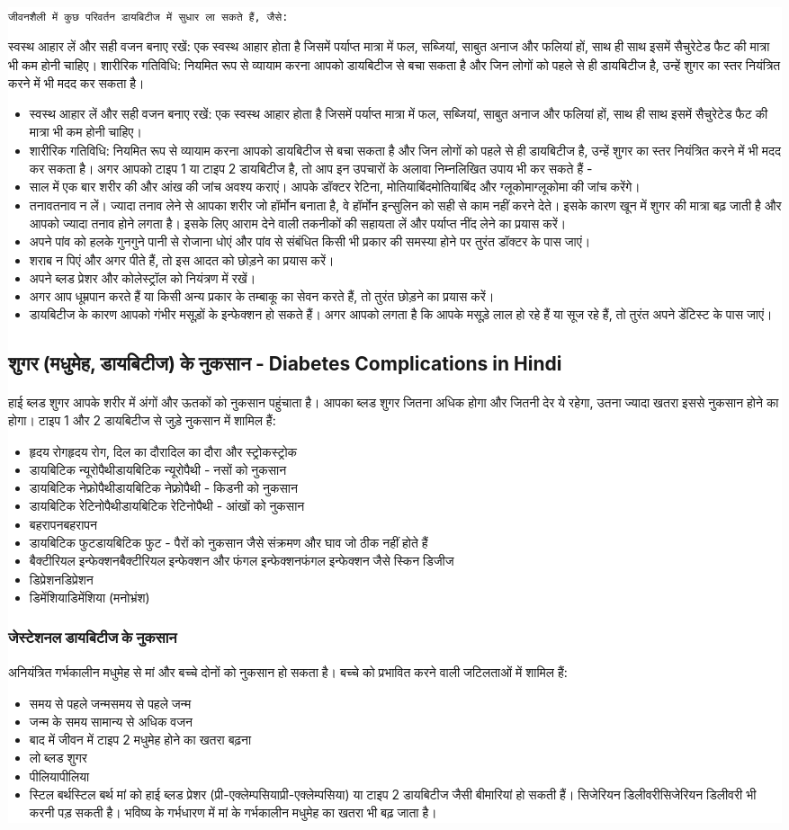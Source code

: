 	जीवनशैली में कुछ परिवर्तन डायबिटीज में सुधार ला सकते हैं, जैसे:

	
स्वस्थ आहार लें और सही वजन बनाए रखें: एक स्वस्थ आहार होता है जिसमें पर्याप्त मात्रा में फल, सब्जियां, साबुत अनाज और फलियां हों, साथ ही साथ इसमें सैचुरेटेड फैट की मात्रा भी कम होनी चाहिए।
शारीरिक गतिविधि: नियमित रूप से व्यायाम करना आपको डायबिटीज से बचा सकता है और जिन लोगों को पहले से ही डायबिटीज है, उन्हें शुगर का स्तर नियंत्रित करने में भी मदद कर सकता है।
- स्वस्थ आहार लें और सही वजन बनाए रखें: एक स्वस्थ आहार होता है जिसमें पर्याप्त मात्रा में फल, सब्जियां, साबुत अनाज और फलियां हों, साथ ही साथ इसमें सैचुरेटेड फैट की मात्रा भी कम होनी चाहिए।
- शारीरिक गतिविधि: नियमित रूप से व्यायाम करना आपको डायबिटीज से बचा सकता है और जिन लोगों को पहले से ही डायबिटीज है, उन्हें शुगर का स्तर नियंत्रित करने में भी मदद कर सकता है।
अगर आपको टाइप 1 या टाइप 2 डायबिटीज है, तो आप इन उपचारों के अलावा निम्नलिखित उपाय भी कर सकते हैं -
- साल में एक बार शरीर की और आंख की जांच अवश्य कराएं। आपके डॉक्टर रेटिना, मोतियाबिंदमोतियाबिंद और ग्लूकोमाग्लूकोमा की जांच करेंगे।
- तनावतनाव न लें। ज्यादा तनाव लेने से आपका शरीर जो हॉर्मोन बनाता है, वे हॉर्मोन इन्सुलिन को सही से काम नहीं करने देते। इसके कारण खून में शुगर की मात्रा बढ़ जाती है और आपको ज्यादा तनाव होने लगता है। इसके लिए आराम देने वाली तकनीकों की सहायता लें और पर्याप्त नींद लेने का प्रयास करें।
- अपने पांव को हलके गुनगुने पानी से रोजाना धोएं और पांव से संबंधित किसी भी प्रकार की समस्या होने पर तुरंत डॉक्टर के पास जाएं।
- शराब न पिएं और अगर पीते हैं, तो इस आदत को छोड़ने का प्रयास करें।
- अपने ब्लड प्रेशर और कोलेस्ट्रॉल को नियंत्रण में रखें।
- अगर आप धूम्रपान करते हैं या किसी अन्य प्रकार के तम्बाकू का सेवन करते हैं, तो तुरंत छोड़ने का प्रयास करें।
- डायबिटीज के कारण आपको गंभीर मसूड़ों के इन्फेक्शन हो सकते हैं। अगर आपको लगता है कि आपके मसूड़े लाल हो रहे हैं या सूज रहे हैं, तो तुरंत अपने डेंटिस्ट के पास जाएं।

## शुगर (मधुमेह, डायबिटीज) के नुकसान - Diabetes Complications in Hindi
हाई ब्लड शुगर आपके शरीर में अंगों और ऊतकों को नुकसान पहुंचाता है। आपका ब्लड शुगर जितना अधिक होगा और जितनी देर ये रहेगा, उतना ज्यादा खतरा इससे नुकसान होने का होगा।
टाइप 1 और 2 डायबिटीज से जुड़े नुकसान में शामिल हैं:
- हृदय रोगहृदय रोग, दिल का दौरादिल का दौरा और स्ट्रोकस्ट्रोक
- डायबिटिक न्यूरोपैथीडायबिटिक न्यूरोपैथी - नसों को नुकसान
- डायबिटिक नेफ्रोपैथीडायबिटिक नेफ्रोपैथी - किडनी को नुकसान
- डायबिटिक रेटिनोपैथीडायबिटिक रेटिनोपैथी - आंखों को नुकसान
- बहरापनबहरापन
- डायबिटिक फुटडायबिटिक फुट - पैरों को नुकसान जैसे संक्रमण और घाव जो ठीक नहीं होते हैं
- बैक्टीरियल इन्फेक्शनबैक्टीरियल इन्फेक्शन और फंगल इन्फेक्शनफंगल इन्फेक्शन जैसे स्किन डिजीज
- डिप्रेशनडिप्रेशन
- डिमेंशियाडिमेंशिया (मनोभ्रंश)
### जेस्टेशनल डायबिटीज के नुकसान
अनियंत्रित गर्भकालीन मधुमेह से मां और बच्चे दोनों को नुकसान हो सकता है।
बच्चे को प्रभावित करने वाली जटिलताओं में शामिल हैं:
- समय से पहले जन्मसमय से पहले जन्म
- जन्म के समय सामान्य से अधिक वजन
- बाद में जीवन में टाइप 2 मधुमेह होने का खतरा बढ़ना
- लो ब्लड शुगर
- पीलियापीलिया
- स्टिल बर्थस्टिल बर्थ
मां को हाई ब्लड प्रेशर (प्री-एक्लेम्पसियाप्री-एक्लेम्पसिया) या टाइप 2 डायबिटीज जैसी बीमारियां हो सकती हैं। सिजेरियन डिलीवरीसिजेरियन डिलीवरी भी करनी पड़ सकती है।
भविष्य के गर्भधारण में मां के गर्भकालीन मधुमेह का खतरा भी बढ़ जाता है।

